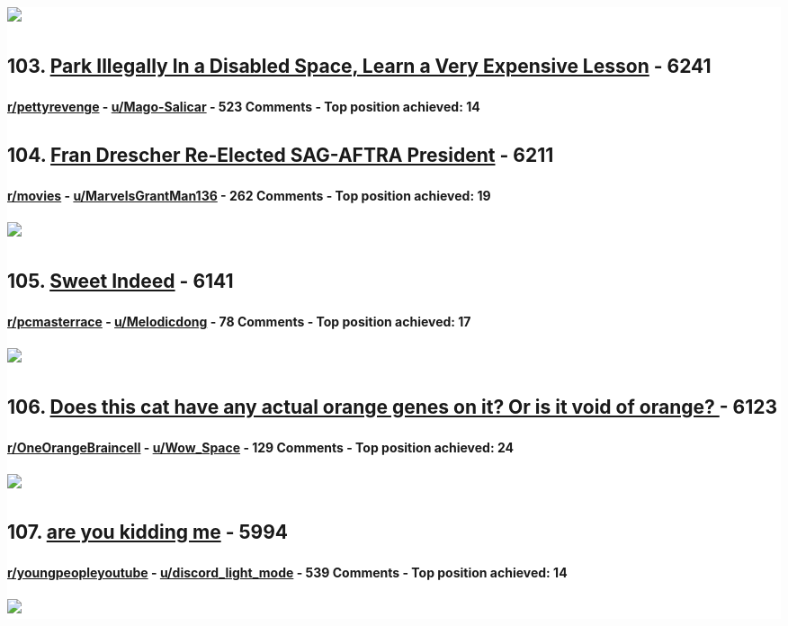 <a href="https://i.redd.it/8v4zdm66h5nb1.jpg"><img src="https://b.thumbs.redditmedia.com/15_O10Rhk7u3j614_eIC5lDsv-PePAYf326_WjSH3is.jpg"></img></a>

## 103. [Park Illegally In a Disabled Space, Learn a Very Expensive Lesson](http://reddit.com/r/pettyrevenge/comments/16ei3yv/park_illegally_in_a_disabled_space_learn_a_very/) - 6241
#### [r/pettyrevenge](http://reddit.com/r/pettyrevenge) - [u/Mago-Salicar](http://reddit.com/u/Mago-Salicar) - 523 Comments - Top position achieved: 14

## 104. [Fran Drescher Re-Elected SAG-AFTRA President](http://reddit.com/r/movies/comments/16dvchh/fran_drescher_reelected_sagaftra_president/) - 6211
#### [r/movies](http://reddit.com/r/movies) - [u/MarvelsGrantMan136](http://reddit.com/u/MarvelsGrantMan136) - 262 Comments - Top position achieved: 19

<a href="https://www.hollywoodreporter.com/business/business-news/fran-drescher-reelected-sag-aftra-president-1235584524/"><img src="https://b.thumbs.redditmedia.com/eP6iR7uagGs8tY1HvSGwda4N4Nh0YZEsTVXWc_rubwo.jpg"></img></a>

## 105. [Sweet Indeed](http://reddit.com/r/pcmasterrace/comments/16dzca6/sweet_indeed/) - 6141
#### [r/pcmasterrace](http://reddit.com/r/pcmasterrace) - [u/Melodicdong](http://reddit.com/u/Melodicdong) - 78 Comments - Top position achieved: 17

<a href="https://i.redd.it/gaskrnjnl6nb1.jpg"><img src="https://b.thumbs.redditmedia.com/eXSitKtT2IzGMpKRGJ_W5bCUTpt15fKECI6jLeeJAgg.jpg"></img></a>

## 106. [Does this cat have any actual orange genes on it? Or is it void of orange? ](http://reddit.com/r/OneOrangeBraincell/comments/16drcl8/does_this_cat_have_any_actual_orange_genes_on_it/) - 6123
#### [r/OneOrangeBraincell](http://reddit.com/r/OneOrangeBraincell) - [u/Wow_Space](http://reddit.com/u/Wow_Space) - 129 Comments - Top position achieved: 24

<a href="https://v.redd.it/99qnwa7ok4nb1"><img src="https://external-preview.redd.it/eDZlYmtmMW9rNG5iMcnLVDhdJFaHSVnRap3Z5NhsDZ-ViX7ClU3c3nfG3mVZ.png?width=140&amp;height=140&amp;crop=140:140,smart&amp;format=jpg&amp;v=enabled&amp;lthumb=true&amp;s=97a01f3c2d51009c077e662b5b6ed6045cb7d19a"></img></a>

## 107. [are you kidding me](http://reddit.com/r/youngpeopleyoutube/comments/16e2cv6/are_you_kidding_me/) - 5994
#### [r/youngpeopleyoutube](http://reddit.com/r/youngpeopleyoutube) - [u/discord_light_mode](http://reddit.com/u/discord_light_mode) - 539 Comments - Top position achieved: 14

<a href="https://i.redd.it/o1thl2xti7nb1.jpg"><img src="https://b.thumbs.redditmedia.com/vFYPePHVeTNna-VmKPsnidJMYp6n3rDl7eukqjeuwwk.jpg"></img></a>
